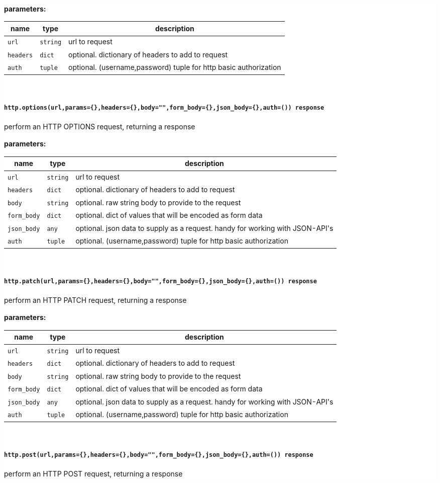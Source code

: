 **parameters:**

| name | type | description |
|------|------|-------------|
| `url` | `string` | url to request |
| `headers` | `dict` | optional. dictionary of headers to add to request |
| `auth` | `tuple` | optional. (username,password) tuple for http basic authorization |
<br />

#### `http.options(url,params={},headers={},body="",form_body={},json_body={},auth=()) response`
perform an HTTP OPTIONS request, returning a response

**parameters:**

| name | type | description |
|------|------|-------------|
| `url` | `string` | url to request |
| `headers` | `dict` | optional. dictionary of headers to add to request |
| `body` | `string` | optional. raw string body to provide to the request |
| `form_body` | `dict` | optional. dict of values that will be encoded as form data |
| `json_body` | `any` | optional. json data to supply as a request. handy for working with JSON-API's |
| `auth` | `tuple` | optional. (username,password) tuple for http basic authorization |
<br />

#### `http.patch(url,params={},headers={},body="",form_body={},json_body={},auth=()) response`
perform an HTTP PATCH request, returning a response

**parameters:**

| name | type | description |
|------|------|-------------|
| `url` | `string` | url to request |
| `headers` | `dict` | optional. dictionary of headers to add to request |
| `body` | `string` | optional. raw string body to provide to the request |
| `form_body` | `dict` | optional. dict of values that will be encoded as form data |
| `json_body` | `any` | optional. json data to supply as a request. handy for working with JSON-API's |
| `auth` | `tuple` | optional. (username,password) tuple for http basic authorization |
<br />

#### `http.post(url,params={},headers={},body="",form_body={},json_body={},auth=()) response`
perform an HTTP POST request, returning a response
